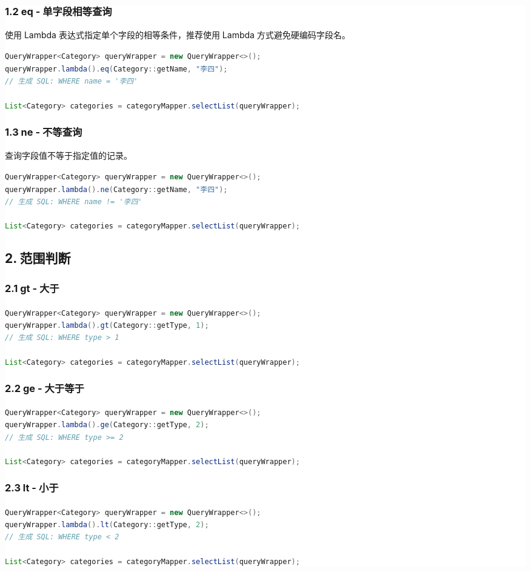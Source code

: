 ### 1.2 eq - 单字段相等查询

使用 Lambda 表达式指定单个字段的相等条件，推荐使用 Lambda 方式避免硬编码字段名。

```java
QueryWrapper<Category> queryWrapper = new QueryWrapper<>();
queryWrapper.lambda().eq(Category::getName, "李四");  
// 生成 SQL: WHERE name = '李四'

List<Category> categories = categoryMapper.selectList(queryWrapper);
```

### 1.3 ne - 不等查询

查询字段值不等于指定值的记录。

```java
QueryWrapper<Category> queryWrapper = new QueryWrapper<>();
queryWrapper.lambda().ne(Category::getName, "李四");  
// 生成 SQL: WHERE name != '李四'

List<Category> categories = categoryMapper.selectList(queryWrapper);
```

## 2. 范围判断

### 2.1 gt - 大于

```java
QueryWrapper<Category> queryWrapper = new QueryWrapper<>();
queryWrapper.lambda().gt(Category::getType, 1);  
// 生成 SQL: WHERE type > 1

List<Category> categories = categoryMapper.selectList(queryWrapper);
```

### 2.2 ge - 大于等于

```java
QueryWrapper<Category> queryWrapper = new QueryWrapper<>();
queryWrapper.lambda().ge(Category::getType, 2);  
// 生成 SQL: WHERE type >= 2

List<Category> categories = categoryMapper.selectList(queryWrapper);
```

### 2.3 lt - 小于

```java
QueryWrapper<Category> queryWrapper = new QueryWrapper<>();
queryWrapper.lambda().lt(Category::getType, 2);  
// 生成 SQL: WHERE type < 2

List<Category> categories = categoryMapper.selectList(queryWrapper);
```

